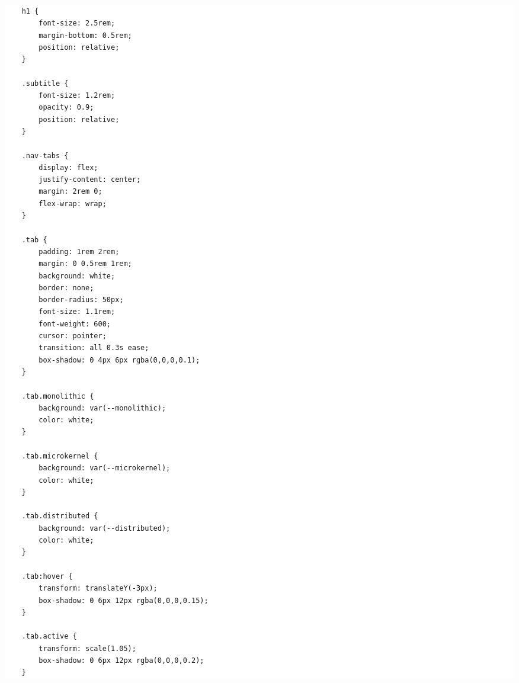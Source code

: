         h1 {
            font-size: 2.5rem;
            margin-bottom: 0.5rem;
            position: relative;
        }
        
        .subtitle {
            font-size: 1.2rem;
            opacity: 0.9;
            position: relative;
        }
        
        .nav-tabs {
            display: flex;
            justify-content: center;
            margin: 2rem 0;
            flex-wrap: wrap;
        }
        
        .tab {
            padding: 1rem 2rem;
            margin: 0 0.5rem 1rem;
            background: white;
            border: none;
            border-radius: 50px;
            font-size: 1.1rem;
            font-weight: 600;
            cursor: pointer;
            transition: all 0.3s ease;
            box-shadow: 0 4px 6px rgba(0,0,0,0.1);
        }
        
        .tab.monolithic {
            background: var(--monolithic);
            color: white;
        }
        
        .tab.microkernel {
            background: var(--microkernel);
            color: white;
        }
        
        .tab.distributed {
            background: var(--distributed);
            color: white;
        }
        
        .tab:hover {
            transform: translateY(-3px);
            box-shadow: 0 6px 12px rgba(0,0,0,0.15);
        }
        
        .tab.active {
            transform: scale(1.05);
            box-shadow: 0 6px 12px rgba(0,0,0,0.2);
        }
        